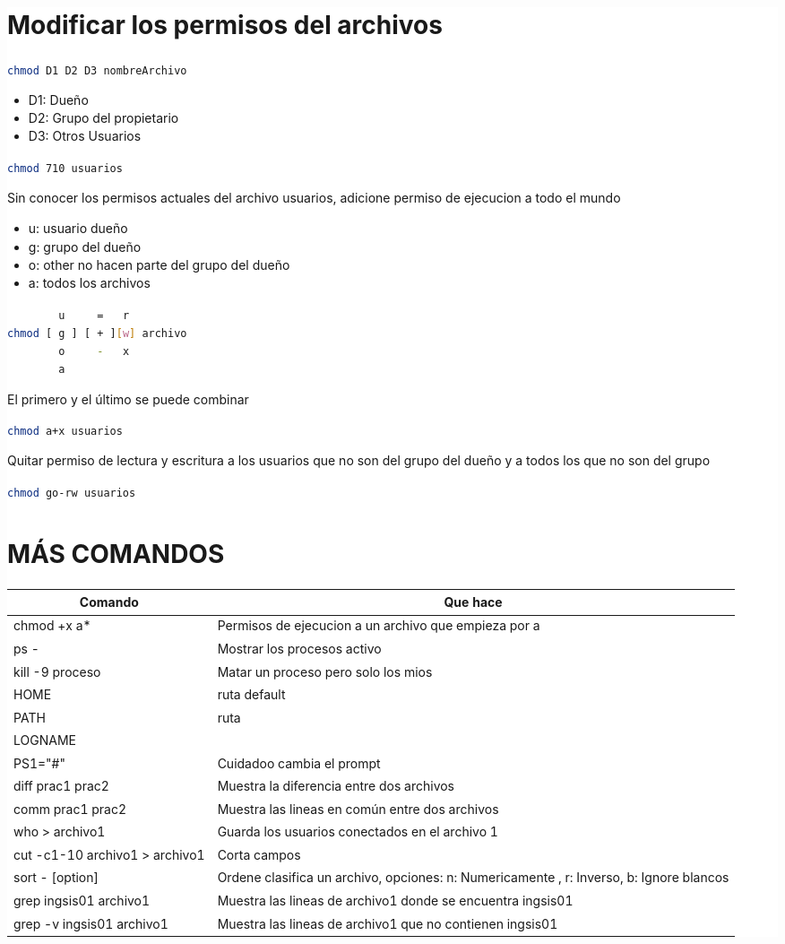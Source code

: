 # Modificar los permisos del archivos
```sh
chmod D1 D2 D3 nombreArchivo
```
- D1: Dueño
- D2: Grupo del propietario
- D3: Otros Usuarios

```sh
chmod 710 usuarios
```

Sin conocer los permisos actuales del archivo usuarios, adicione permiso de ejecucion a todo el mundo

- u: usuario dueño
- g: grupo del dueño
- o: other no hacen parte del grupo del dueño
- a: todos los archivos

```sh
        u     =   r
chmod [ g ] [ + ][w] archivo
        o     -   x
        a  
```
El primero y el último se puede combinar         
```sh
chmod a+x usuarios
```

Quitar permiso de lectura y escritura a los usuarios que no son del grupo del dueño y a todos los que no son del grupo

```sh
chmod go-rw usuarios
```

# MÁS COMANDOS

| Comando | Que hace |
| --------- |-------------|
| chmod +x a* | Permisos de ejecucion a un archivo que empieza por a |
| ps - | Mostrar los procesos activo |
| kill -9 proceso | Matar un proceso pero solo los mios|
| HOME | ruta default |
| PATH | ruta |
| LOGNAME |       |
| PS1="#" | Cuidadoo cambia el prompt      |
| diff prac1 prac2 | Muestra la diferencia entre dos archivos      |
| comm prac1 prac2 | Muestra las lineas en común entre dos archivos  |
| who > archivo1 | Guarda los usuarios conectados en el archivo 1 |
| cut -c1-10 archivo1 > archivo1 | Corta campos |
| sort - [option] | Ordene clasifica un archivo, opciones: n: Numericamente , r: Inverso, b: Ignore blancos |
| grep ingsis01 archivo1 | Muestra las lineas de archivo1 donde se encuentra ingsis01 |
| grep -v ingsis01 archivo1 | Muestra las lineas de archivo1 que no contienen ingsis01 |
